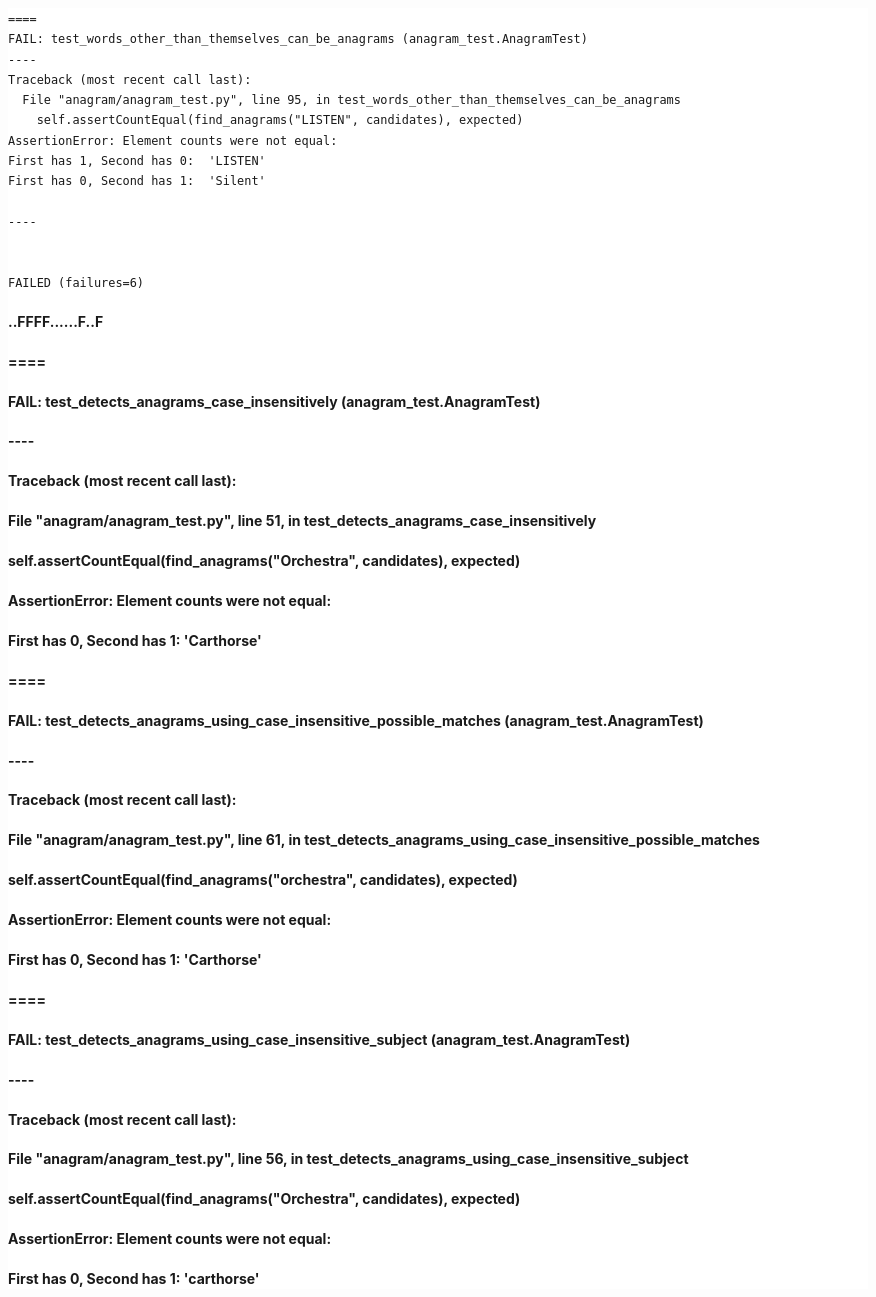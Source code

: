 ```
====
FAIL: test_words_other_than_themselves_can_be_anagrams (anagram_test.AnagramTest)
----
Traceback (most recent call last):
  File "anagram/anagram_test.py", line 95, in test_words_other_than_themselves_can_be_anagrams
    self.assertCountEqual(find_anagrams("LISTEN", candidates), expected)
AssertionError: Element counts were not equal:
First has 1, Second has 0:  'LISTEN'
First has 0, Second has 1:  'Silent'

----


FAILED (failures=6)

```
#### ..FFFF......F..F  
#### ====  
#### FAIL: test_detects_anagrams_case_insensitively (anagram_test.AnagramTest)  
#### ----  
#### Traceback (most recent call last):  
####   File "anagram/anagram_test.py", line 51, in test_detects_anagrams_case_insensitively  
####     self.assertCountEqual(find_anagrams("Orchestra", candidates), expected)  
#### AssertionError: Element counts were not equal:  
#### First has 0, Second has 1:  'Carthorse'  
####   
#### ====  
#### FAIL: test_detects_anagrams_using_case_insensitive_possible_matches (anagram_test.AnagramTest)  
#### ----  
#### Traceback (most recent call last):  
####   File "anagram/anagram_test.py", line 61, in test_detects_anagrams_using_case_insensitive_possible_matches  
####     self.assertCountEqual(find_anagrams("orchestra", candidates), expected)  
#### AssertionError: Element counts were not equal:  
#### First has 0, Second has 1:  'Carthorse'  
####   
#### ====  
#### FAIL: test_detects_anagrams_using_case_insensitive_subject (anagram_test.AnagramTest)  
#### ----  
#### Traceback (most recent call last):  
####   File "anagram/anagram_test.py", line 56, in test_detects_anagrams_using_case_insensitive_subject  
####     self.assertCountEqual(find_anagrams("Orchestra", candidates), expected)  
#### AssertionError: Element counts were not equal:  
#### First has 0, Second has 1:  'carthorse'  
####   